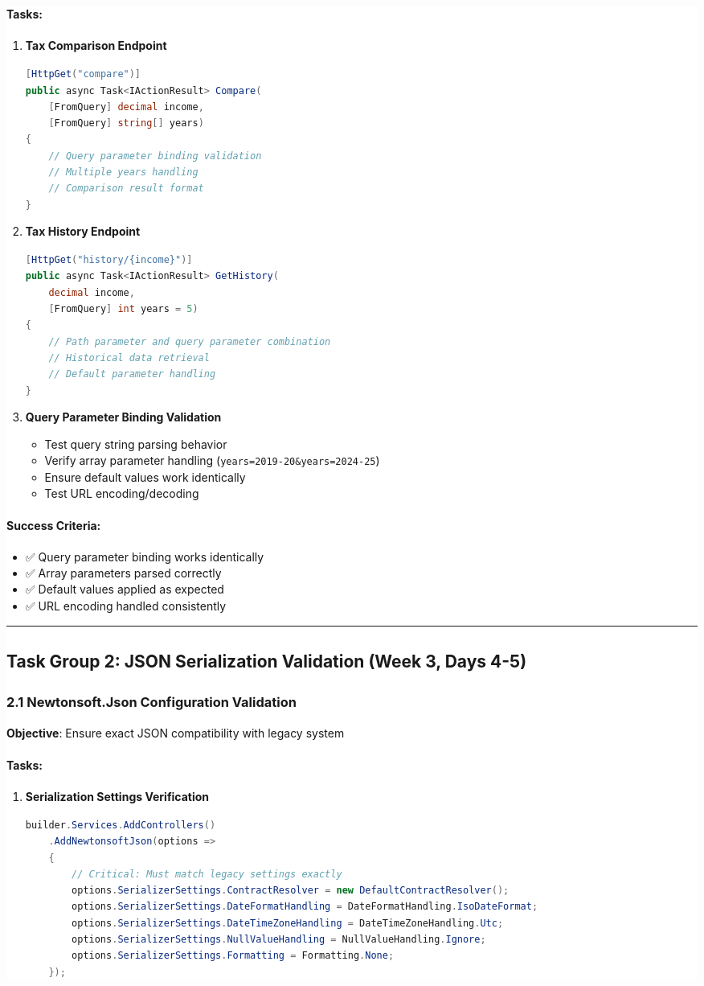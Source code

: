 #### Tasks:
1. **Tax Comparison Endpoint**
   ```csharp
   [HttpGet("compare")]
   public async Task<IActionResult> Compare(
       [FromQuery] decimal income,
       [FromQuery] string[] years)
   {
       // Query parameter binding validation
       // Multiple years handling
       // Comparison result format
   }
   ```

2. **Tax History Endpoint**
   ```csharp
   [HttpGet("history/{income}")]
   public async Task<IActionResult> GetHistory(
       decimal income,
       [FromQuery] int years = 5)
   {
       // Path parameter and query parameter combination
       // Historical data retrieval
       // Default parameter handling
   }
   ```

3. **Query Parameter Binding Validation**
   - Test query string parsing behavior
   - Verify array parameter handling (`years=2019-20&years=2024-25`)
   - Ensure default values work identically
   - Test URL encoding/decoding

#### Success Criteria:
- ✅ Query parameter binding works identically
- ✅ Array parameters parsed correctly
- ✅ Default values applied as expected
- ✅ URL encoding handled consistently

---

## Task Group 2: JSON Serialization Validation (Week 3, Days 4-5)

### 2.1 Newtonsoft.Json Configuration Validation

**Objective**: Ensure exact JSON compatibility with legacy system

#### Tasks:
1. **Serialization Settings Verification**
   ```csharp
   builder.Services.AddControllers()
       .AddNewtonsoftJson(options =>
       {
           // Critical: Must match legacy settings exactly
           options.SerializerSettings.ContractResolver = new DefaultContractResolver();
           options.SerializerSettings.DateFormatHandling = DateFormatHandling.IsoDateFormat;
           options.SerializerSettings.DateTimeZoneHandling = DateTimeZoneHandling.Utc;
           options.SerializerSettings.NullValueHandling = NullValueHandling.Ignore;
           options.SerializerSettings.Formatting = Formatting.None;
       });
   ```
